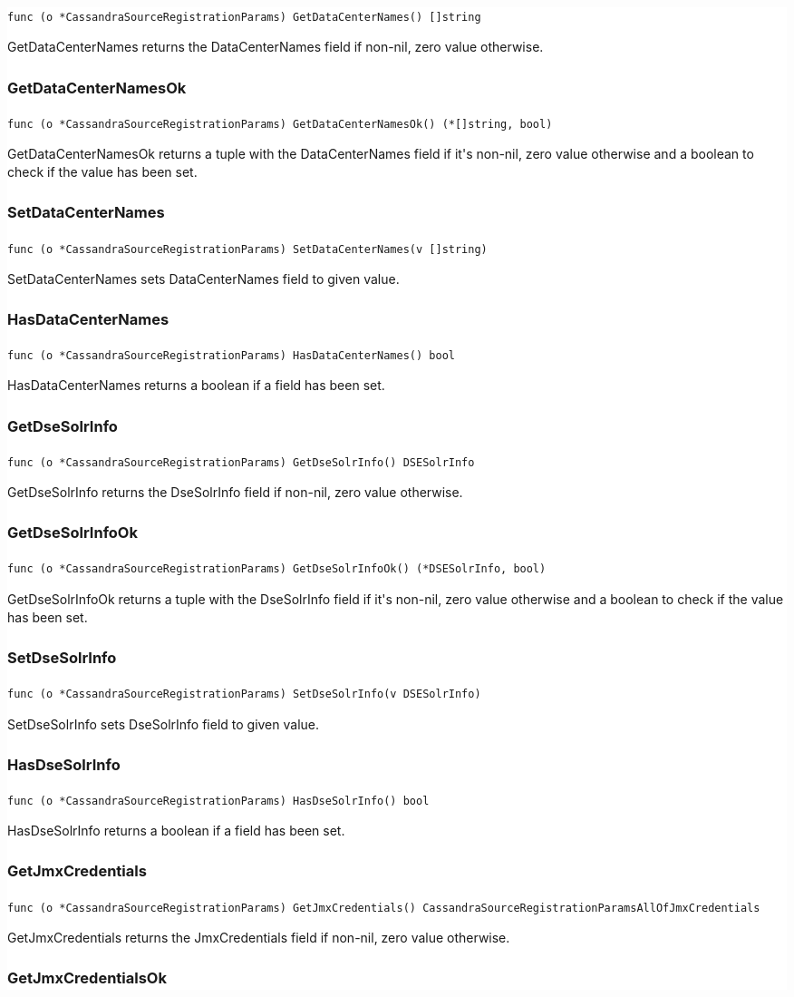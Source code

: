 `func (o *CassandraSourceRegistrationParams) GetDataCenterNames() []string`

GetDataCenterNames returns the DataCenterNames field if non-nil, zero value otherwise.

### GetDataCenterNamesOk

`func (o *CassandraSourceRegistrationParams) GetDataCenterNamesOk() (*[]string, bool)`

GetDataCenterNamesOk returns a tuple with the DataCenterNames field if it's non-nil, zero value otherwise
and a boolean to check if the value has been set.

### SetDataCenterNames

`func (o *CassandraSourceRegistrationParams) SetDataCenterNames(v []string)`

SetDataCenterNames sets DataCenterNames field to given value.

### HasDataCenterNames

`func (o *CassandraSourceRegistrationParams) HasDataCenterNames() bool`

HasDataCenterNames returns a boolean if a field has been set.

### GetDseSolrInfo

`func (o *CassandraSourceRegistrationParams) GetDseSolrInfo() DSESolrInfo`

GetDseSolrInfo returns the DseSolrInfo field if non-nil, zero value otherwise.

### GetDseSolrInfoOk

`func (o *CassandraSourceRegistrationParams) GetDseSolrInfoOk() (*DSESolrInfo, bool)`

GetDseSolrInfoOk returns a tuple with the DseSolrInfo field if it's non-nil, zero value otherwise
and a boolean to check if the value has been set.

### SetDseSolrInfo

`func (o *CassandraSourceRegistrationParams) SetDseSolrInfo(v DSESolrInfo)`

SetDseSolrInfo sets DseSolrInfo field to given value.

### HasDseSolrInfo

`func (o *CassandraSourceRegistrationParams) HasDseSolrInfo() bool`

HasDseSolrInfo returns a boolean if a field has been set.

### GetJmxCredentials

`func (o *CassandraSourceRegistrationParams) GetJmxCredentials() CassandraSourceRegistrationParamsAllOfJmxCredentials`

GetJmxCredentials returns the JmxCredentials field if non-nil, zero value otherwise.

### GetJmxCredentialsOk
